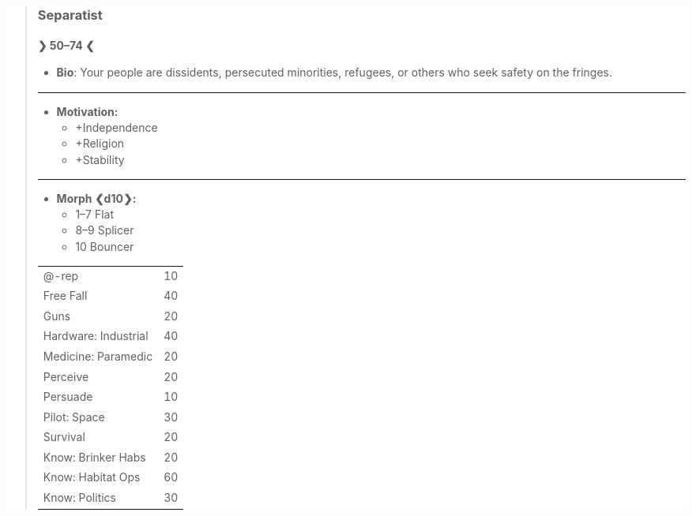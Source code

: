 </div>
</blockquote>


<blockquote class="header-bg smart-columns">
<div class="stat-list title-margin">
<div class="line-spread heading">

### Separatist

<div class="no-wrap large-text">

**❯ 50–74 ❮**

</div></div>

- **Bio**: Your people are dissidents, persecuted minorities, refugees, or others who seek safety on the fringes.

---

- **Motivation:**
  - +Independence
  - +Religion
  - +Stability

---

- **Morph ❮d10❯:**
  - 1–7 Flat
  - 8–9 Splicer
  - 10 Bouncer

</div><div>



|                                       |      |
| :------------------------------------ | ---: |
| @-rep                                 |   10 |
| Free Fall          |   40 |
| Guns                                  |   20 |
| Hardware: Industrial                  |   40 |
| Medicine: Paramedic                   |   20 |
| Perceive                              |   20 |
| Persuade                              |   10 |
| Pilot: Space                          |   30 |
| Survival                              |   20 |
| Know: Brinker Habs |   20 |
| Know: Habitat Ops                     |   60 |
| Know: Politics                        |   30 |
